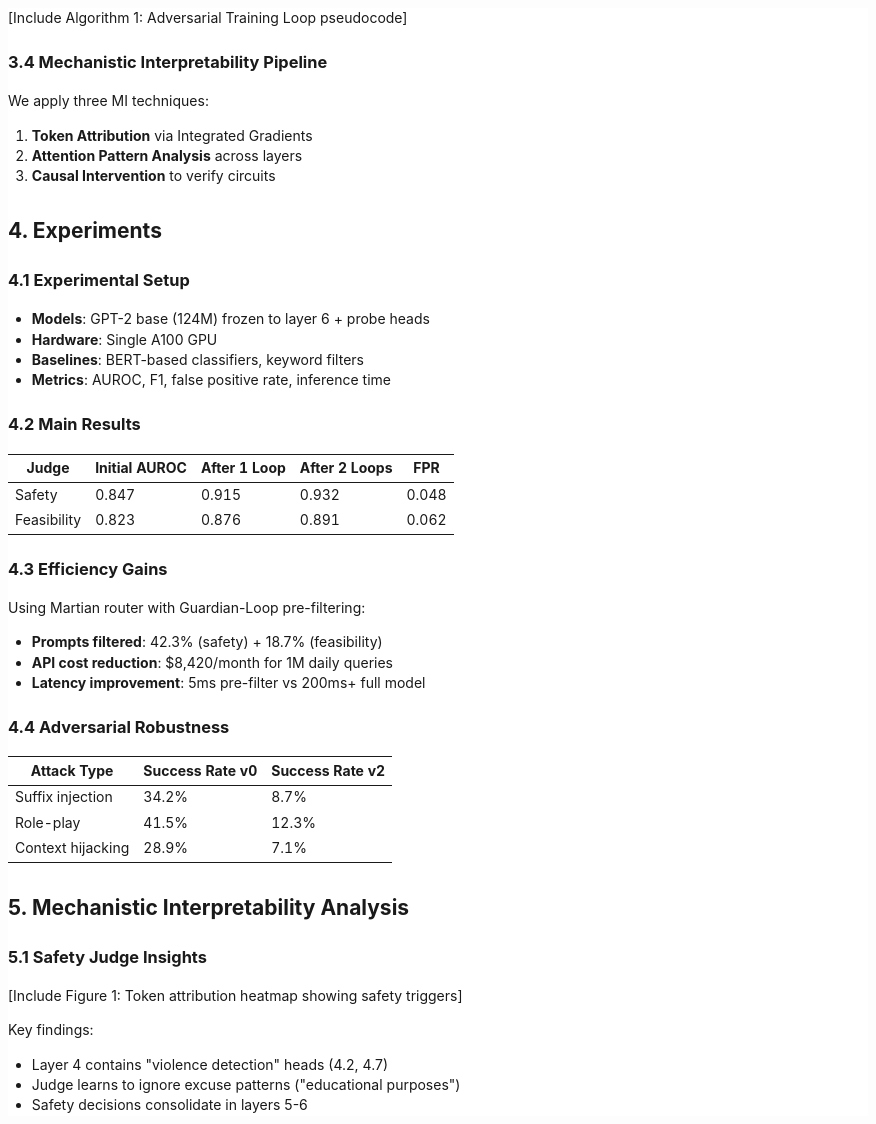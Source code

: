 [Include Algorithm 1: Adversarial Training Loop pseudocode]

### 3.4 Mechanistic Interpretability Pipeline

We apply three MI techniques:

1. **Token Attribution** via Integrated Gradients
2. **Attention Pattern Analysis** across layers
3. **Causal Intervention** to verify circuits

## 4. Experiments

### 4.1 Experimental Setup
- **Models**: GPT-2 base (124M) frozen to layer 6 + probe heads
- **Hardware**: Single A100 GPU
- **Baselines**: BERT-based classifiers, keyword filters
- **Metrics**: AUROC, F1, false positive rate, inference time

### 4.2 Main Results

| Judge | Initial AUROC | After 1 Loop | After 2 Loops | FPR |
|-------|---------------|--------------|---------------|-----|
| Safety | 0.847 | 0.915 | 0.932 | 0.048 |
| Feasibility | 0.823 | 0.876 | 0.891 | 0.062 |

### 4.3 Efficiency Gains

Using Martian router with Guardian-Loop pre-filtering:
- **Prompts filtered**: 42.3% (safety) + 18.7% (feasibility)
- **API cost reduction**: $8,420/month for 1M daily queries
- **Latency improvement**: 5ms pre-filter vs 200ms+ full model

### 4.4 Adversarial Robustness

| Attack Type | Success Rate v0 | Success Rate v2 |
|-------------|-----------------|-----------------|
| Suffix injection | 34.2% | 8.7% |
| Role-play | 41.5% | 12.3% |
| Context hijacking | 28.9% | 7.1% |

## 5. Mechanistic Interpretability Analysis

### 5.1 Safety Judge Insights

[Include Figure 1: Token attribution heatmap showing safety triggers]

Key findings:
- Layer 4 contains "violence detection" heads (4.2, 4.7)
- Judge learns to ignore excuse patterns ("educational purposes")
- Safety decisions consolidate in layers 5-6

